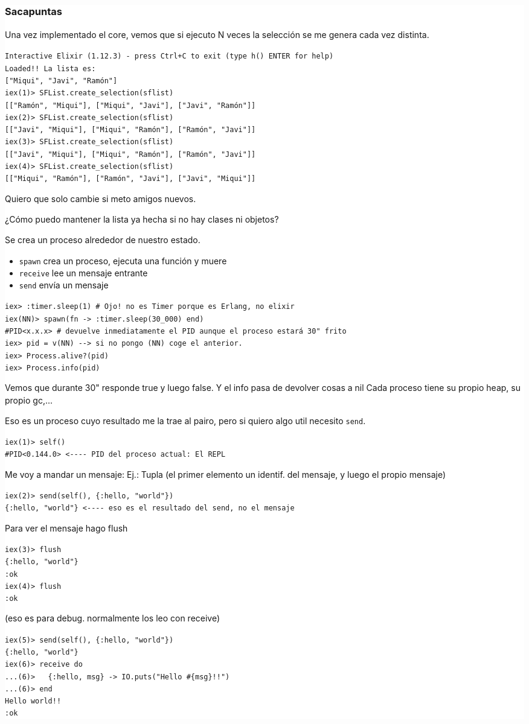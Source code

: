 ### Sacapuntas

Una vez implementado el core, vemos que si ejecuto N veces la selección
se me genera cada vez distinta.
```
Interactive Elixir (1.12.3) - press Ctrl+C to exit (type h() ENTER for help)
Loaded!! La lista es:
["Miqui", "Javi", "Ramón"]
iex(1)> SFList.create_selection(sflist)
[["Ramón", "Miqui"], ["Miqui", "Javi"], ["Javi", "Ramón"]]
iex(2)> SFList.create_selection(sflist)
[["Javi", "Miqui"], ["Miqui", "Ramón"], ["Ramón", "Javi"]]
iex(3)> SFList.create_selection(sflist)
[["Javi", "Miqui"], ["Miqui", "Ramón"], ["Ramón", "Javi"]]
iex(4)> SFList.create_selection(sflist)
[["Miqui", "Ramón"], ["Ramón", "Javi"], ["Javi", "Miqui"]]
```

Quiero que solo cambie si meto amigos nuevos.

¿Cómo puedo mantener la lista ya hecha si no hay clases ni objetos?

Se crea un proceso alrededor de nuestro estado.

* `spawn` crea un proceso, ejecuta una función y muere
* `receive` lee un mensaje entrante
* `send` envía un mensaje
```
iex> :timer.sleep(1) # Ojo! no es Timer porque es Erlang, no elixir
iex(NN)> spawn(fn -> :timer.sleep(30_000) end)
#PID<x.x.x> # devuelve inmediatamente el PID aunque el proceso estará 30" frito
iex> pid = v(NN) --> si no pongo (NN) coge el anterior.
iex> Process.alive?(pid)
iex> Process.info(pid)
```
Vemos que durante 30" responde true y luego false.
Y el info pasa de devolver cosas a nil
Cada proceso tiene su propio heap, su propio gc,...

Eso es un proceso cuyo resultado me la trae al pairo, pero si quiero algo util
necesito `send`.
```
iex(1)> self()
#PID<0.144.0> <---- PID del proceso actual: El REPL
```
Me voy a mandar un mensaje: Ej.: Tupla (el primer elemento un identif. del mensaje, y luego el propio mensaje)
```
iex(2)> send(self(), {:hello, "world"})
{:hello, "world"} <---- eso es el resultado del send, no el mensaje
```
Para ver el mensaje hago flush
```
iex(3)> flush
{:hello, "world"} 
:ok
iex(4)> flush
:ok
```
(eso es para debug. normalmente los leo con receive)
```
iex(5)> send(self(), {:hello, "world"})
{:hello, "world"}
iex(6)> receive do
...(6)>   {:hello, msg} -> IO.puts("Hello #{msg}!!")
...(6)> end
Hello world!!
:ok
```